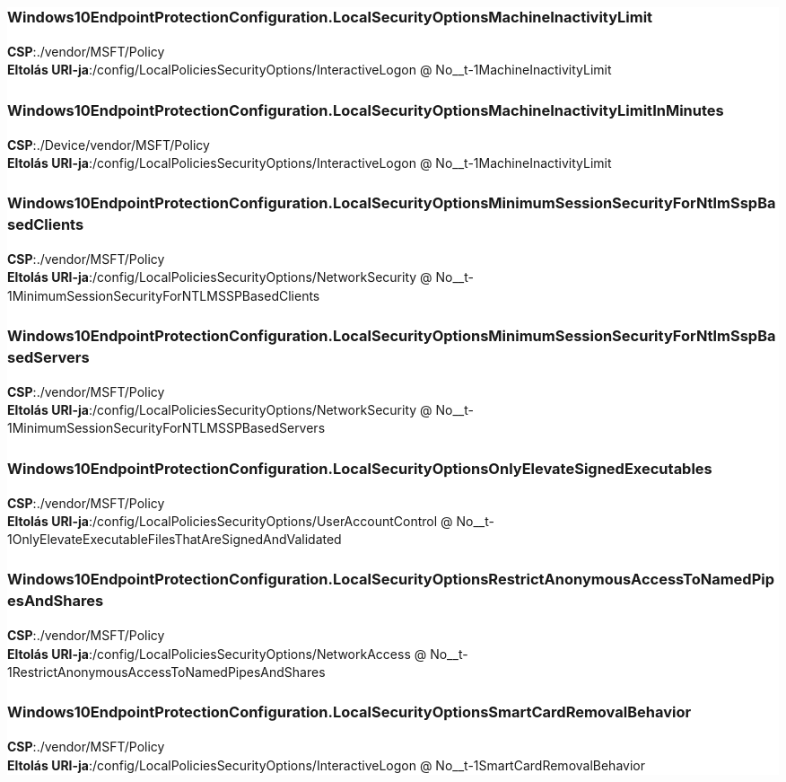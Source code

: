 ### <a name="windows10endpointprotectionconfigurationlocalsecurityoptionsmachineinactivitylimit"></a>Windows10EndpointProtectionConfiguration.LocalSecurityOptionsMachineInactivityLimit 
**CSP**:./vendor/MSFT/Policy  
**Eltolás URI-ja**:/config/LocalPoliciesSecurityOptions/InteractiveLogon @ No__t-1MachineInactivityLimit

### <a name="windows10endpointprotectionconfigurationlocalsecurityoptionsmachineinactivitylimitinminutes"></a>Windows10EndpointProtectionConfiguration.LocalSecurityOptionsMachineInactivityLimitInMinutes 
**CSP**:./Device/vendor/MSFT/Policy  
**Eltolás URI-ja**:/config/LocalPoliciesSecurityOptions/InteractiveLogon @ No__t-1MachineInactivityLimit

### <a name="windows10endpointprotectionconfigurationlocalsecurityoptionsminimumsessionsecurityforntlmsspbasedclients"></a>Windows10EndpointProtectionConfiguration.LocalSecurityOptionsMinimumSessionSecurityForNtlmSspBasedClients 
**CSP**:./vendor/MSFT/Policy  
**Eltolás URI-ja**:/config/LocalPoliciesSecurityOptions/NetworkSecurity @ No__t-1MinimumSessionSecurityForNTLMSSPBasedClients

### <a name="windows10endpointprotectionconfigurationlocalsecurityoptionsminimumsessionsecurityforntlmsspbasedservers"></a>Windows10EndpointProtectionConfiguration.LocalSecurityOptionsMinimumSessionSecurityForNtlmSspBasedServers 
**CSP**:./vendor/MSFT/Policy  
**Eltolás URI-ja**:/config/LocalPoliciesSecurityOptions/NetworkSecurity @ No__t-1MinimumSessionSecurityForNTLMSSPBasedServers

### <a name="windows10endpointprotectionconfigurationlocalsecurityoptionsonlyelevatesignedexecutables"></a>Windows10EndpointProtectionConfiguration.LocalSecurityOptionsOnlyElevateSignedExecutables 
**CSP**:./vendor/MSFT/Policy  
**Eltolás URI-ja**:/config/LocalPoliciesSecurityOptions/UserAccountControl @ No__t-1OnlyElevateExecutableFilesThatAreSignedAndValidated

### <a name="windows10endpointprotectionconfigurationlocalsecurityoptionsrestrictanonymousaccesstonamedpipesandshares"></a>Windows10EndpointProtectionConfiguration.LocalSecurityOptionsRestrictAnonymousAccessToNamedPipesAndShares 
**CSP**:./vendor/MSFT/Policy  
**Eltolás URI-ja**:/config/LocalPoliciesSecurityOptions/NetworkAccess @ No__t-1RestrictAnonymousAccessToNamedPipesAndShares

### <a name="windows10endpointprotectionconfigurationlocalsecurityoptionssmartcardremovalbehavior"></a>Windows10EndpointProtectionConfiguration.LocalSecurityOptionsSmartCardRemovalBehavior 
**CSP**:./vendor/MSFT/Policy  
**Eltolás URI-ja**:/config/LocalPoliciesSecurityOptions/InteractiveLogon @ No__t-1SmartCardRemovalBehavior
